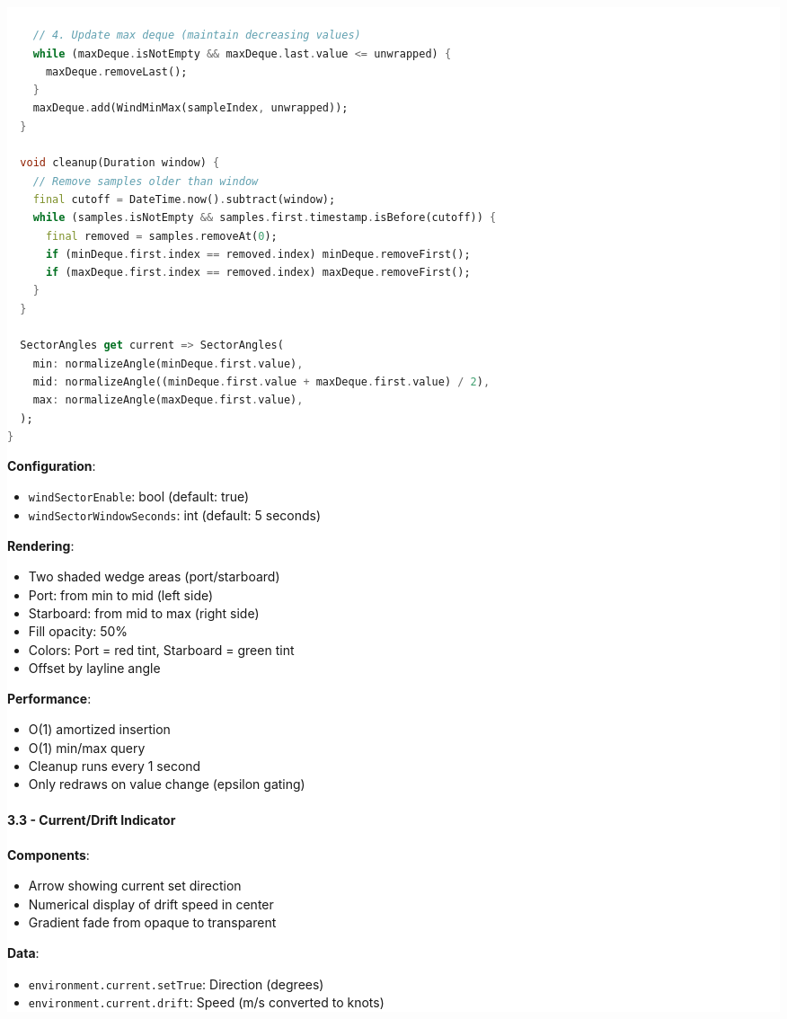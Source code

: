 ```dart

    // 4. Update max deque (maintain decreasing values)
    while (maxDeque.isNotEmpty && maxDeque.last.value <= unwrapped) {
      maxDeque.removeLast();
    }
    maxDeque.add(WindMinMax(sampleIndex, unwrapped));
  }

  void cleanup(Duration window) {
    // Remove samples older than window
    final cutoff = DateTime.now().subtract(window);
    while (samples.isNotEmpty && samples.first.timestamp.isBefore(cutoff)) {
      final removed = samples.removeAt(0);
      if (minDeque.first.index == removed.index) minDeque.removeFirst();
      if (maxDeque.first.index == removed.index) maxDeque.removeFirst();
    }
  }

  SectorAngles get current => SectorAngles(
    min: normalizeAngle(minDeque.first.value),
    mid: normalizeAngle((minDeque.first.value + maxDeque.first.value) / 2),
    max: normalizeAngle(maxDeque.first.value),
  );
}
```

**Configuration**:
- `windSectorEnable`: bool (default: true)
- `windSectorWindowSeconds`: int (default: 5 seconds)

**Rendering**:
- Two shaded wedge areas (port/starboard)
- Port: from min to mid (left side)
- Starboard: from mid to max (right side)
- Fill opacity: 50%
- Colors: Port = red tint, Starboard = green tint
- Offset by layline angle

**Performance**:
- O(1) amortized insertion
- O(1) min/max query
- Cleanup runs every 1 second
- Only redraws on value change (epsilon gating)

#### 3.3 - Current/Drift Indicator

**Components**:
- Arrow showing current set direction
- Numerical display of drift speed in center
- Gradient fade from opaque to transparent

**Data**:
- `environment.current.setTrue`: Direction (degrees)
- `environment.current.drift`: Speed (m/s converted to knots)
